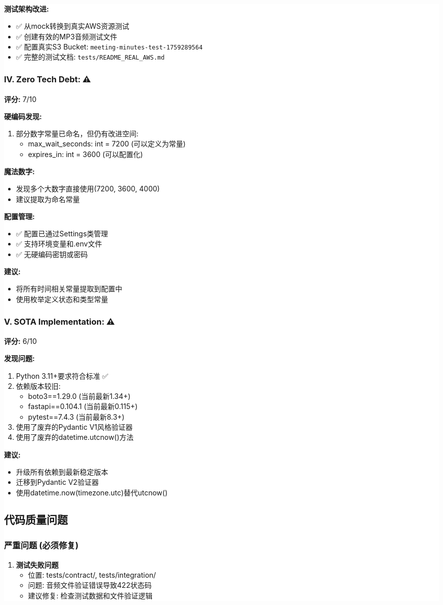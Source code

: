 **测试架构改进:**
- ✅ 从mock转换到真实AWS资源测试
- ✅ 创建有效的MP3音频测试文件
- ✅ 配置真实S3 Bucket: `meeting-minutes-test-1759289564`
- ✅ 完整的测试文档: `tests/README_REAL_AWS.md`

### IV. Zero Tech Debt: ⚠️
**评分:** 7/10

**硬编码发现:**
1. 部分数字常量已命名，但仍有改进空间:
   - max_wait_seconds: int = 7200 (可以定义为常量)
   - expires_in: int = 3600 (可以配置化)

**魔法数字:**
- 发现多个大数字直接使用(7200, 3600, 4000)
- 建议提取为命名常量

**配置管理:**
- ✅ 配置已通过Settings类管理
- ✅ 支持环境变量和.env文件
- ✅ 无硬编码密钥或密码

**建议:**
- 将所有时间相关常量提取到配置中
- 使用枚举定义状态和类型常量

### V. SOTA Implementation: ⚠️
**评分:** 6/10

**发现问题:**
1. Python 3.11+要求符合标准 ✅
2. 依赖版本较旧:
   - boto3==1.29.0 (当前最新1.34+)
   - fastapi==0.104.1 (当前最新0.115+)
   - pytest==7.4.3 (当前最新8.3+)
3. 使用了废弃的Pydantic V1风格验证器
4. 使用了废弃的datetime.utcnow()方法

**建议:**
- 升级所有依赖到最新稳定版本
- 迁移到Pydantic V2验证器
- 使用datetime.now(timezone.utc)替代utcnow()

## 代码质量问题

### 严重问题 (必须修复)

1. **测试失败问题**
   - 位置: tests/contract/, tests/integration/
   - 问题: 音频文件验证错误导致422状态码
   - 建议修复: 检查测试数据和文件验证逻辑
